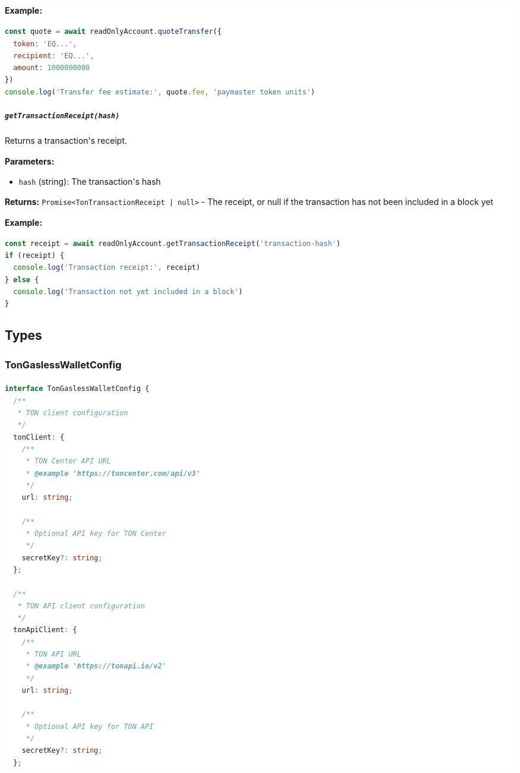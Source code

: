**Example:**
```javascript
const quote = await readOnlyAccount.quoteTransfer({
  token: 'EQ...',
  recipient: 'EQ...',
  amount: 1000000000
})
console.log('Transfer fee estimate:', quote.fee, 'paymaster token units')
```

##### `getTransactionReceipt(hash)`
Returns a transaction's receipt.

**Parameters:**
- `hash` (string): The transaction's hash

**Returns:** `Promise<TonTransactionReceipt | null>` - The receipt, or null if the transaction has not been included in a block yet

**Example:**
```javascript
const receipt = await readOnlyAccount.getTransactionReceipt('transaction-hash')
if (receipt) {
  console.log('Transaction receipt:', receipt)
} else {
  console.log('Transaction not yet included in a block')
}
```

## Types

### TonGaslessWalletConfig

```typescript
interface TonGaslessWalletConfig {
  /**
   * TON client configuration
   */
  tonClient: {
    /**
     * TON Center API URL
     * @example 'https://toncenter.com/api/v3'
     */
    url: string;

    /**
     * Optional API key for TON Center
     */
    secretKey?: string;
  };

  /**
   * TON API client configuration
   */
  tonApiClient: {
    /**
     * TON API URL
     * @example 'https://tonapi.io/v2'
     */
    url: string;

    /**
     * Optional API key for TON API
     */
    secretKey?: string;
  };
```
